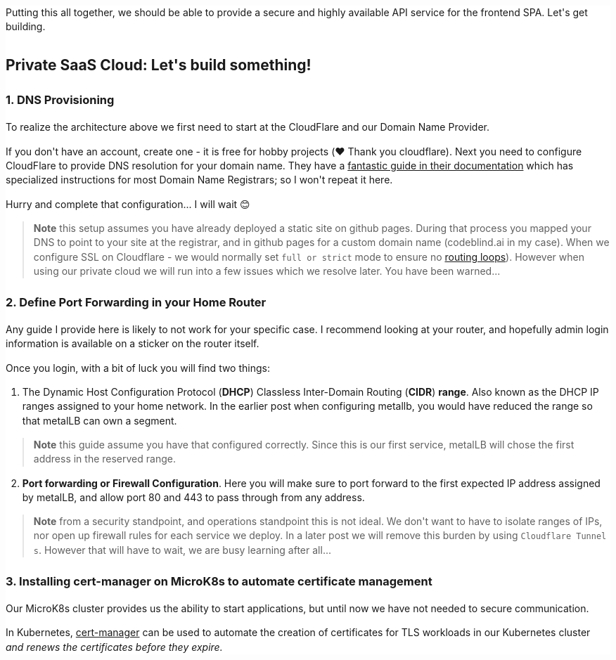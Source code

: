 Putting this all together, we should be able to provide a secure and highly available API service for the frontend SPA. Let's get building.

## Private SaaS Cloud: Let's build something!

### 1. DNS Provisioning
To realize the architecture above we first need to start at the CloudFlare and our Domain Name Provider. 

If you don't have an account, create one - it is free for hobby projects (❤️ Thank you cloudflare). Next you need to configure CloudFlare to provide DNS resolution for your domain name. They have a [fantastic guide in their documentation](https://developers.cloudflare.com/dns/zone-setups/full-setup/setup/) which has specialized instructions for most Domain Name Registrars; so I won't repeat it here.

Hurry and complete that configuration... I will wait 😊

> **Note** this setup assumes you have already deployed a static site on github pages. During that process you mapped your DNS to point to your site at the registrar, and in github pages for a custom domain name (codeblind.ai in my case). When we configure SSL on Cloudflare - we would normally set `full or strict` mode to ensure no [routing loops](https://developers.cloudflare.com/ssl/troubleshooting/too-many-redirects/#:~:text=Redirect%20loops%20will%20occur%20if,configured%20at%20your%20origin%20server)). However when using our private cloud we will run into a few issues which we resolve later. You have been warned...

### 2. Define Port Forwarding in your Home Router

Any guide I provide here is likely to not work for your specific case. I recommend looking at your router, and hopefully admin login information is available on a sticker on the router itself.

Once you login, with a bit of luck you will find two things:

1. The Dynamic Host Configuration Protocol (**DHCP**) Classless Inter-Domain Routing (**CIDR**) **range**. Also known as the DHCP IP ranges assigned to your home network. In the earlier post when configuring metallb, you would have reduced the range so that metalLB can own a segment. 
> **Note** this guide assume you have that configured correctly. Since this is our first service, metalLB will chose the first address in the reserved range. 

2. **Port forwarding or Firewall Configuration**. Here you will make sure to port forward to the first expected IP address assigned by metalLB, and allow port 80 and 443 to pass through from any address.

> **Note** from a security standpoint, and operations standpoint this is not ideal. We don't want to have to isolate ranges of IPs, nor open up firewall rules for each service we deploy. In a later post we will remove this burden by using `Cloudflare Tunnels`. However that will have to wait, we are busy learning after all...
### 3. Installing cert-manager on MicroK8s to automate certificate management

Our MicroK8s cluster provides us the ability to start applications, but until now we have not needed to secure communication. 

In Kubernetes, [cert-manager](https://cert-manager.io/docs/) can be used to automate the creation of certificates for TLS workloads in our Kubernetes cluster _and renews the certificates before they expire._
